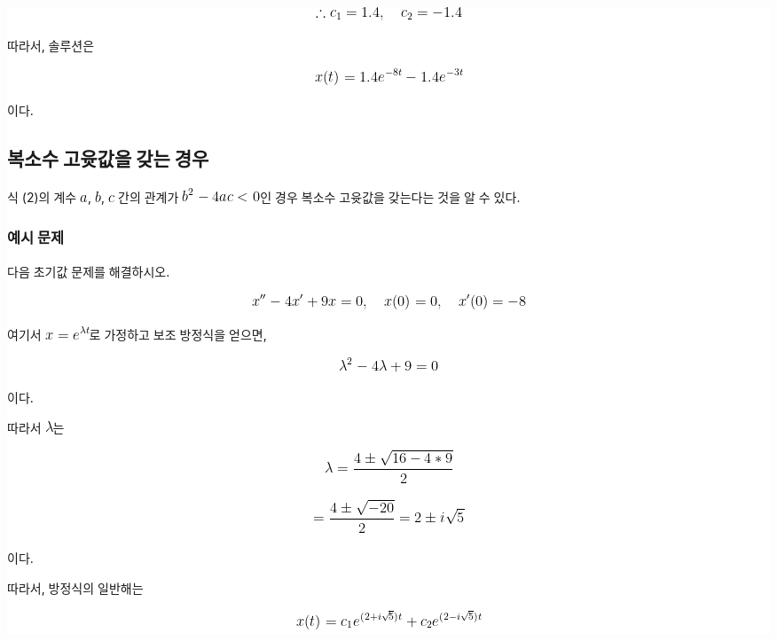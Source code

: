<p align = "center"> <img src = "https://raw.githubusercontent.com/angeloyeo/angeloyeo.github.io/master/equations/2021-06-02-second_order_ODE_2/eq41.png"> </p>

따라서, 솔루션은

<p align = "center"> <img src = "https://raw.githubusercontent.com/angeloyeo/angeloyeo.github.io/master/equations/2021-06-02-second_order_ODE_2/eq42.png"> </p>

이다.

## 복소수 고윳값을 갖는 경우

식 (2)의 계수 <img src = "https://raw.githubusercontent.com/angeloyeo/angeloyeo.github.io/master/equations/2021-06-02-second_order_ODE_2/eq43.png">, <img src = "https://raw.githubusercontent.com/angeloyeo/angeloyeo.github.io/master/equations/2021-06-02-second_order_ODE_2/eq44.png">, <img src = "https://raw.githubusercontent.com/angeloyeo/angeloyeo.github.io/master/equations/2021-06-02-second_order_ODE_2/eq45.png"> 간의 관계가 <img src = "https://raw.githubusercontent.com/angeloyeo/angeloyeo.github.io/master/equations/2021-06-02-second_order_ODE_2/eq46.png">인 경우 복소수 고윳값을 갖는다는 것을 알 수 있다.

### 예시 문제

다음 초기값 문제를 해결하시오.

<p align = "center"> <img src = "https://raw.githubusercontent.com/angeloyeo/angeloyeo.github.io/master/equations/2021-06-02-second_order_ODE_2/eq47.png"> </p>

여기서 <img src = "https://raw.githubusercontent.com/angeloyeo/angeloyeo.github.io/master/equations/2021-06-02-second_order_ODE_2/eq48.png">로 가정하고 보조 방정식을 얻으면,

<p align = "center"> <img src = "https://raw.githubusercontent.com/angeloyeo/angeloyeo.github.io/master/equations/2021-06-02-second_order_ODE_2/eq49.png"> </p>

이다.

따라서 <img src = "https://raw.githubusercontent.com/angeloyeo/angeloyeo.github.io/master/equations/2021-06-02-second_order_ODE_2/eq50.png">는

<p align = "center"> <img src = "https://raw.githubusercontent.com/angeloyeo/angeloyeo.github.io/master/equations/2021-06-02-second_order_ODE_2/eq51.png"> </p>

<p align = "center"> <img src = "https://raw.githubusercontent.com/angeloyeo/angeloyeo.github.io/master/equations/2021-06-02-second_order_ODE_2/eq52.png"> </p>

이다.

따라서, 방정식의 일반해는

<p align = "center"> <img src = "https://raw.githubusercontent.com/angeloyeo/angeloyeo.github.io/master/equations/2021-06-02-second_order_ODE_2/eq53.png"> </p>
